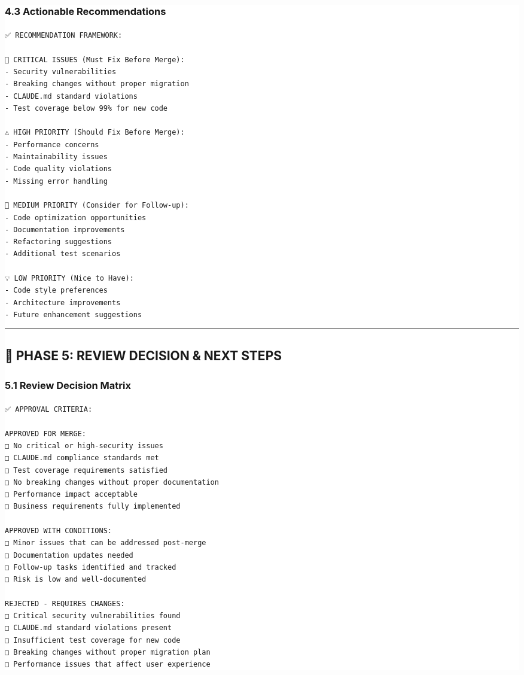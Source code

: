 ### 4.3 Actionable Recommendations

```
✅ RECOMMENDATION FRAMEWORK:

🚨 CRITICAL ISSUES (Must Fix Before Merge):
- Security vulnerabilities
- Breaking changes without proper migration
- CLAUDE.md standard violations
- Test coverage below 99% for new code

⚠️ HIGH PRIORITY (Should Fix Before Merge):
- Performance concerns
- Maintainability issues
- Code quality violations
- Missing error handling

📝 MEDIUM PRIORITY (Consider for Follow-up):
- Code optimization opportunities
- Documentation improvements
- Refactoring suggestions
- Additional test scenarios

💡 LOW PRIORITY (Nice to Have):
- Code style preferences
- Architecture improvements
- Future enhancement suggestions
```

---

## 🚦 **PHASE 5: REVIEW DECISION & NEXT STEPS**

### 5.1 Review Decision Matrix

```
✅ APPROVAL CRITERIA:

APPROVED FOR MERGE:
□ No critical or high-security issues
□ CLAUDE.md compliance standards met
□ Test coverage requirements satisfied
□ No breaking changes without proper documentation
□ Performance impact acceptable
□ Business requirements fully implemented

APPROVED WITH CONDITIONS:
□ Minor issues that can be addressed post-merge
□ Documentation updates needed
□ Follow-up tasks identified and tracked
□ Risk is low and well-documented

REJECTED - REQUIRES CHANGES:
□ Critical security vulnerabilities found
□ CLAUDE.md standard violations present
□ Insufficient test coverage for new code
□ Breaking changes without proper migration plan
□ Performance issues that affect user experience
```
